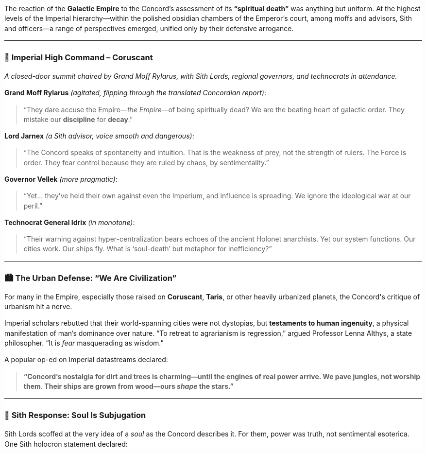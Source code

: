 The reaction of the **Galactic Empire** to the Concord’s assessment of its **“spiritual death”** was anything but uniform. At the highest levels of the Imperial hierarchy—within the polished obsidian chambers of the Emperor’s court, among moffs and advisors, Sith and officers—a range of perspectives emerged, unified only by their defensive arrogance.

---

### 🛑 **Imperial High Command – Coruscant**

_A closed-door summit chaired by Grand Moff Rylarus, with Sith Lords, regional governors, and technocrats in attendance._

**Grand Moff Rylarus** _(agitated, flipping through the translated Concordian report)_:

> “They dare accuse the Empire—_the Empire_—of being spiritually dead? We are the beating heart of galactic order. They mistake our **discipline** for **decay**.”

**Lord Jarnex** _(a Sith advisor, voice smooth and dangerous)_:

> “The Concord speaks of spontaneity and intuition. That is the weakness of prey, not the strength of rulers. The Force is order. They fear control because they are ruled by chaos, by sentimentality.”

**Governor Vellek** _(more pragmatic)_:

> “Yet... they’ve held their own against even the Imperium, and influence is spreading. We ignore the ideological war at our peril.”

**Technocrat General Idrix** _(in monotone)_:

> “Their warning against hyper-centralization bears echoes of the ancient Holonet anarchists. Yet our system functions. Our cities work. Our ships fly. What is ‘soul-death’ but metaphor for inefficiency?”

---

### 🏙️ **The Urban Defense: “We Are Civilization”**

For many in the Empire, especially those raised on **Coruscant**, **Taris**, or other heavily urbanized planets, the Concord's critique of urbanism hit a nerve.

Imperial scholars rebutted that their world-spanning cities were not dystopias, but **testaments to human ingenuity**, a physical manifestation of man’s dominance over nature. “To retreat to agrarianism is regression,” argued Professor Lenna Althys, a state philosopher. “It is _fear_ masquerading as wisdom.”

A popular op-ed on Imperial datastreams declared:

> **“Concord’s nostalgia for dirt and trees is charming—until the engines of real power arrive. We pave jungles, not worship them. Their ships are grown from wood—ours _shape_ the stars.”**

---

### 🤖 **Sith Response: Soul Is Subjugation**

Sith Lords scoffed at the very idea of a _soul_ as the Concord describes it. For them, power was truth, not sentimental esoterica. One Sith holocron statement declared:

